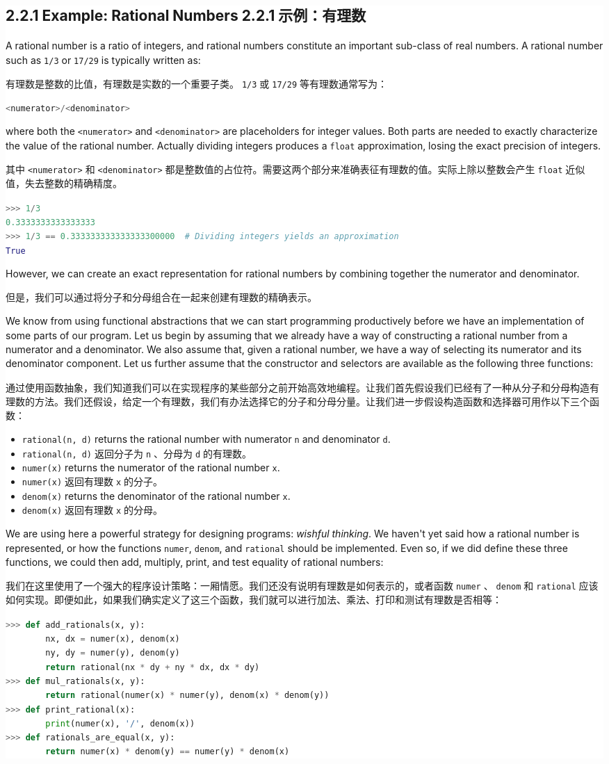 ## 2.2.1  Example: Rational Numbers 2.2.1 示例：有理数

A rational number is a ratio of integers, and rational numbers constitute an important sub-class of real numbers. A rational number such as `1/3` or `17/29` is typically written as:

有理数是整数的比值，有理数是实数的一个重要子类。 `1/3` 或 `17/29` 等有理数通常写为：

```py
<numerator>/<denominator>
```

where both the `<numerator>` and `<denominator>` are placeholders for integer values. Both parts are needed to exactly characterize the value of the rational number. Actually dividing integers produces a `float` approximation, losing the exact precision of integers.

其中 `<numerator>` 和 `<denominator>` 都是整数值的占位符。需要这两个部分来准确表征有理数的值。实际上除以整数会产生 `float` 近似值，失去整数的精确精度。

```py
>>> 1/3
0.3333333333333333
>>> 1/3 == 0.333333333333333300000  # Dividing integers yields an approximation
True
```

However, we can create an exact representation for rational numbers by combining together the numerator and denominator.

但是，我们可以通过将分子和分母组合在一起来创建有理数的精确表示。

We know from using functional abstractions that we can start programming productively before we have an implementation of some parts of our program. Let us begin by assuming that we already have a way of constructing a rational number from a numerator and a denominator. We also assume that, given a rational number, we have a way of selecting its numerator and its denominator component. Let us further assume that the constructor and selectors are available as the following three functions:

通过使用函数抽象，我们知道我们可以在实现程序的某些部分之前开始高效地编程。让我们首先假设我们已经有了一种从分子和分母构造有理数的方法。我们还假设，给定一个有理数，我们有办法选择它的分子和分母分量。让我们进一步假设构造函数和选择器可用作以下三个函数：

- `rational(n, d)` returns the rational number with numerator `n` and denominator `d`.
- `rational(n, d)` 返回分子为 `n` 、分母为 `d` 的有理数。
- `numer(x)` returns the numerator of the rational number `x`.
- `numer(x)` 返回有理数 `x` 的分子。
- `denom(x)` returns the denominator of the rational number `x`.
- `denom(x)` 返回有理数 `x` 的分母。

We are using here a powerful strategy for designing programs: *wishful thinking*. We haven't yet said how a rational number is represented, or how the functions `numer`, `denom`, and `rational` should be implemented. Even so, if we did define these three functions, we could then add, multiply, print, and test equality of rational numbers:

我们在这里使用了一个强大的程序设计策略：一厢情愿。我们还没有说明有理数是如何表示的，或者函数 `numer` 、 `denom` 和 `rational` 应该如何实现。即便如此，如果我们确实定义了这三个函数，我们就可以进行加法、乘法、打印和测试有理数是否相等：

```py
>>> def add_rationals(x, y):
        nx, dx = numer(x), denom(x)
        ny, dy = numer(y), denom(y)
        return rational(nx * dy + ny * dx, dx * dy)
>>> def mul_rationals(x, y):
        return rational(numer(x) * numer(y), denom(x) * denom(y))
>>> def print_rational(x):
        print(numer(x), '/', denom(x))
>>> def rationals_are_equal(x, y):
        return numer(x) * denom(y) == numer(y) * denom(x)
```
